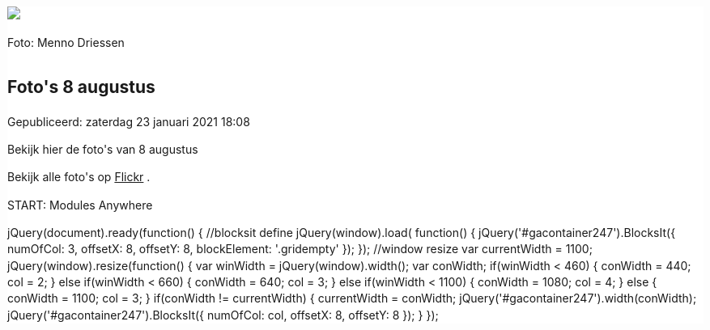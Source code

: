 


![](https://nawaka.scouting.nl/images/articles/30083870028_c1a285527a_k.jpg)


 Foto: Menno Driessen
 

Foto's 8 augustus
------------------





 Gepubliceerd: zaterdag 23 januari 2021 18:08
   




 Bekijk hier de foto's van 8 augustus
 



 Bekijk alle foto's op
 [Flickr](https://www.flickr.com/photos/scoutingnederland/albums/72157672126990568) 
 .
 


 START: Modules Anywhere 


 jQuery(document).ready(function() {
 //blocksit define
 jQuery(window).load( function() {
 jQuery('#gacontainer247').BlocksIt({
 numOfCol: 3,
 offsetX: 8,
 offsetY: 8,
 blockElement: '.gridempty'
 });
 });
 //window resize
 var currentWidth = 1100;
 jQuery(window).resize(function() {
 var winWidth = jQuery(window).width();
 var conWidth;
 if(winWidth < 460) {
 conWidth = 440;
 col = 2;
 } 
 else if(winWidth < 660) {
 conWidth = 640;
 col = 3;
 } else if(winWidth < 1100) {
 conWidth = 1080;
 col = 4;
 } else {
 conWidth = 1100;
 col = 3;
 }
 if(conWidth != currentWidth) {
 currentWidth = conWidth;
 jQuery('#gacontainer247').width(conWidth);
 jQuery('#gacontainer247').BlocksIt({
 numOfCol: col,
 offsetX: 8,
 offsetY: 8 });
 }
 });